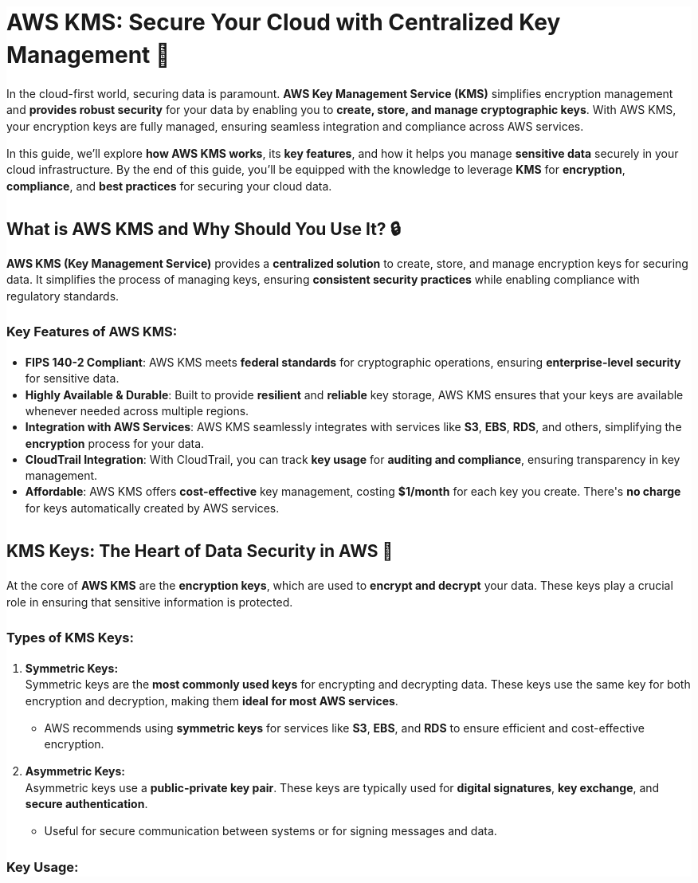 # **AWS KMS: Secure Your Cloud with Centralized Key Management** 🔐

In the cloud-first world, securing data is paramount. **AWS Key Management Service (KMS)** simplifies encryption management and **provides robust security** for your data by enabling you to **create, store, and manage cryptographic keys**. With AWS KMS, your encryption keys are fully managed, ensuring seamless integration and compliance across AWS services.

In this guide, we’ll explore **how AWS KMS works**, its **key features**, and how it helps you manage **sensitive data** securely in your cloud infrastructure. By the end of this guide, you’ll be equipped with the knowledge to leverage **KMS** for **encryption**, **compliance**, and **best practices** for securing your cloud data.

## **What is AWS KMS and Why Should You Use It?** 🔒

**AWS KMS (Key Management Service)** provides a **centralized solution** to create, store, and manage encryption keys for securing data. It simplifies the process of managing keys, ensuring **consistent security practices** while enabling compliance with regulatory standards.

### **Key Features of AWS KMS:**

- **FIPS 140-2 Compliant**: AWS KMS meets **federal standards** for cryptographic operations, ensuring **enterprise-level security** for sensitive data.
- **Highly Available & Durable**: Built to provide **resilient** and **reliable** key storage, AWS KMS ensures that your keys are available whenever needed across multiple regions.
- **Integration with AWS Services**: AWS KMS seamlessly integrates with services like **S3**, **EBS**, **RDS**, and others, simplifying the **encryption** process for your data.
- **CloudTrail Integration**: With CloudTrail, you can track **key usage** for **auditing and compliance**, ensuring transparency in key management.
- **Affordable**: AWS KMS offers **cost-effective** key management, costing **\$1/month** for each key you create. There's **no charge** for keys automatically created by AWS services.

## **KMS Keys: The Heart of Data Security in AWS** 🔑

At the core of **AWS KMS** are the **encryption keys**, which are used to **encrypt and decrypt** your data. These keys play a crucial role in ensuring that sensitive information is protected.

### **Types of KMS Keys:**

1. **Symmetric Keys:**  
   Symmetric keys are the **most commonly used keys** for encrypting and decrypting data. These keys use the same key for both encryption and decryption, making them **ideal for most AWS services**.

   - AWS recommends using **symmetric keys** for services like **S3**, **EBS**, and **RDS** to ensure efficient and cost-effective encryption.

2. **Asymmetric Keys:**  
   Asymmetric keys use a **public-private key pair**. These keys are typically used for **digital signatures**, **key exchange**, and **secure authentication**.
   - Useful for secure communication between systems or for signing messages and data.

### **Key Usage:**
